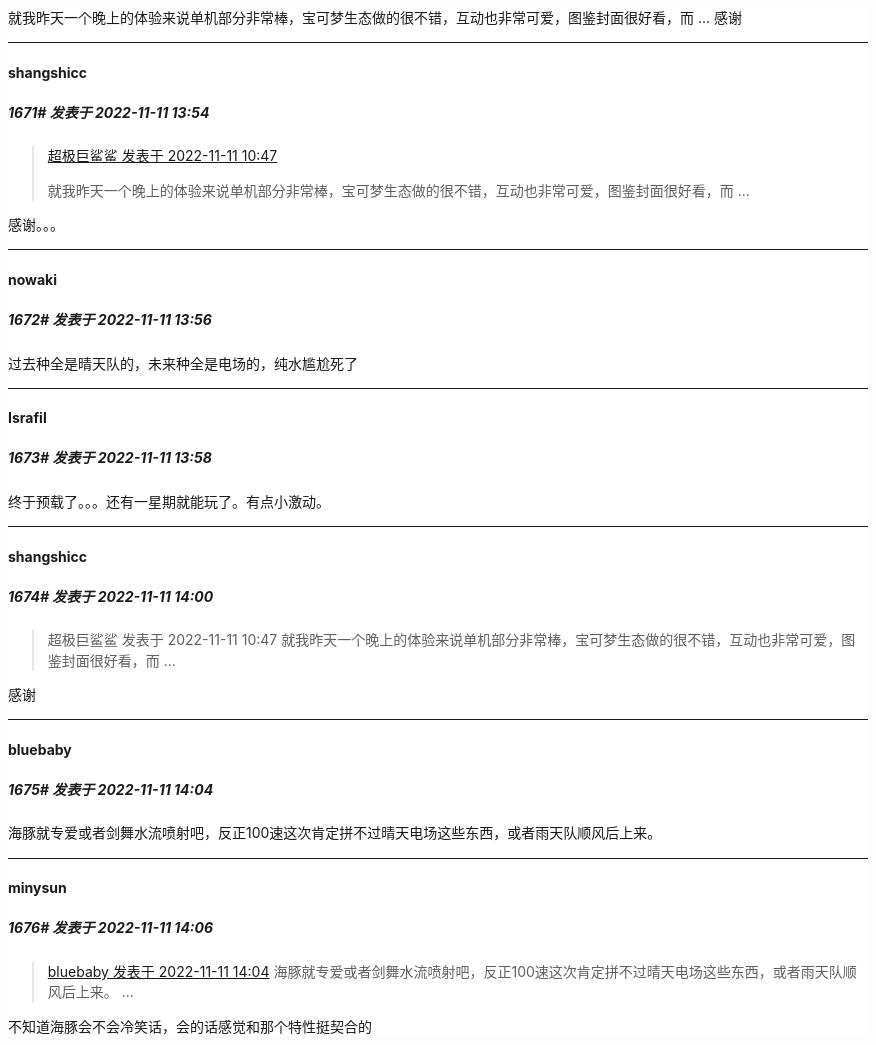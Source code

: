 就我昨天一个晚上的体验来说单机部分非常棒，宝可梦生态做的很不错，互动也非常可爱，图鉴封面很好看，而 ...</blockquote>
感谢

*****

####  shangshicc  
##### 1671#       发表于 2022-11-11 13:54

<blockquote><a href="httphttps://bbs.saraba1st.com/2b/forum.php?mod=redirect&amp;goto=findpost&amp;pid=58384000&amp;ptid=2103700" target="_blank">超极巨鲨鲨 发表于 2022-11-11 10:47</a>

就我昨天一个晚上的体验来说单机部分非常棒，宝可梦生态做的很不错，互动也非常可爱，图鉴封面很好看，而 ...</blockquote>
感谢。。。



*****

####  nowaki  
##### 1672#       发表于 2022-11-11 13:56

过去种全是晴天队的，未来种全是电场的，纯水尴尬死了

*****

####  Israfil  
##### 1673#       发表于 2022-11-11 13:58

终于预载了。。。还有一星期就能玩了。有点小激动。

*****

####  shangshicc  
##### 1674#       发表于 2022-11-11 14:00

<blockquote>超极巨鲨鲨 发表于 2022-11-11 10:47
就我昨天一个晚上的体验来说单机部分非常棒，宝可梦生态做的很不错，互动也非常可爱，图鉴封面很好看，而 ...</blockquote>
感谢

*****

####  bluebaby  
##### 1675#       发表于 2022-11-11 14:04

海豚就专爱或者剑舞水流喷射吧，反正100速这次肯定拼不过晴天电场这些东西，或者雨天队顺风后上来。



*****

####  minysun  
##### 1676#       发表于 2022-11-11 14:06

<blockquote><a href="httphttps://bbs.saraba1st.com/2b/forum.php?mod=redirect&amp;goto=findpost&amp;pid=58387113&amp;ptid=2103700" target="_blank">bluebaby 发表于 2022-11-11 14:04</a>
海豚就专爱或者剑舞水流喷射吧，反正100速这次肯定拼不过晴天电场这些东西，或者雨天队顺风后上来。 ...</blockquote>
不知道海豚会不会冷笑话，会的话感觉和那个特性挺契合的
